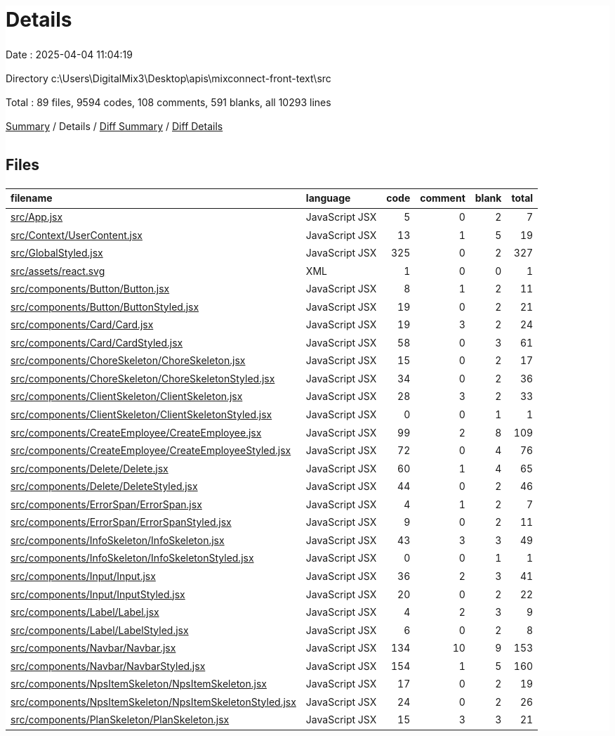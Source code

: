 # Details

Date : 2025-04-04 11:04:19

Directory c:\\Users\\DigitalMix3\\Desktop\\apis\\mixconnect-front-text\\src

Total : 89 files,  9594 codes, 108 comments, 591 blanks, all 10293 lines

[Summary](results.md) / Details / [Diff Summary](diff.md) / [Diff Details](diff-details.md)

## Files
| filename | language | code | comment | blank | total |
| :--- | :--- | ---: | ---: | ---: | ---: |
| [src/App.jsx](/src/App.jsx) | JavaScript JSX | 5 | 0 | 2 | 7 |
| [src/Context/UserContent.jsx](/src/Context/UserContent.jsx) | JavaScript JSX | 13 | 1 | 5 | 19 |
| [src/GlobalStyled.jsx](/src/GlobalStyled.jsx) | JavaScript JSX | 325 | 0 | 2 | 327 |
| [src/assets/react.svg](/src/assets/react.svg) | XML | 1 | 0 | 0 | 1 |
| [src/components/Button/Button.jsx](/src/components/Button/Button.jsx) | JavaScript JSX | 8 | 1 | 2 | 11 |
| [src/components/Button/ButtonStyled.jsx](/src/components/Button/ButtonStyled.jsx) | JavaScript JSX | 19 | 0 | 2 | 21 |
| [src/components/Card/Card.jsx](/src/components/Card/Card.jsx) | JavaScript JSX | 19 | 3 | 2 | 24 |
| [src/components/Card/CardStyled.jsx](/src/components/Card/CardStyled.jsx) | JavaScript JSX | 58 | 0 | 3 | 61 |
| [src/components/ChoreSkeleton/ChoreSkeleton.jsx](/src/components/ChoreSkeleton/ChoreSkeleton.jsx) | JavaScript JSX | 15 | 0 | 2 | 17 |
| [src/components/ChoreSkeleton/ChoreSkeletonStyled.jsx](/src/components/ChoreSkeleton/ChoreSkeletonStyled.jsx) | JavaScript JSX | 34 | 0 | 2 | 36 |
| [src/components/ClientSkeleton/ClientSkeleton.jsx](/src/components/ClientSkeleton/ClientSkeleton.jsx) | JavaScript JSX | 28 | 3 | 2 | 33 |
| [src/components/ClientSkeleton/ClientSkeletonStyled.jsx](/src/components/ClientSkeleton/ClientSkeletonStyled.jsx) | JavaScript JSX | 0 | 0 | 1 | 1 |
| [src/components/CreateEmployee/CreateEmployee.jsx](/src/components/CreateEmployee/CreateEmployee.jsx) | JavaScript JSX | 99 | 2 | 8 | 109 |
| [src/components/CreateEmployee/CreateEmployeeStyled.jsx](/src/components/CreateEmployee/CreateEmployeeStyled.jsx) | JavaScript JSX | 72 | 0 | 4 | 76 |
| [src/components/Delete/Delete.jsx](/src/components/Delete/Delete.jsx) | JavaScript JSX | 60 | 1 | 4 | 65 |
| [src/components/Delete/DeleteStyled.jsx](/src/components/Delete/DeleteStyled.jsx) | JavaScript JSX | 44 | 0 | 2 | 46 |
| [src/components/ErrorSpan/ErrorSpan.jsx](/src/components/ErrorSpan/ErrorSpan.jsx) | JavaScript JSX | 4 | 1 | 2 | 7 |
| [src/components/ErrorSpan/ErrorSpanStyled.jsx](/src/components/ErrorSpan/ErrorSpanStyled.jsx) | JavaScript JSX | 9 | 0 | 2 | 11 |
| [src/components/InfoSkeleton/InfoSkeleton.jsx](/src/components/InfoSkeleton/InfoSkeleton.jsx) | JavaScript JSX | 43 | 3 | 3 | 49 |
| [src/components/InfoSkeleton/InfoSkeletonStyled.jsx](/src/components/InfoSkeleton/InfoSkeletonStyled.jsx) | JavaScript JSX | 0 | 0 | 1 | 1 |
| [src/components/Input/Input.jsx](/src/components/Input/Input.jsx) | JavaScript JSX | 36 | 2 | 3 | 41 |
| [src/components/Input/InputStyled.jsx](/src/components/Input/InputStyled.jsx) | JavaScript JSX | 20 | 0 | 2 | 22 |
| [src/components/Label/Label.jsx](/src/components/Label/Label.jsx) | JavaScript JSX | 4 | 2 | 3 | 9 |
| [src/components/Label/LabelStyled.jsx](/src/components/Label/LabelStyled.jsx) | JavaScript JSX | 6 | 0 | 2 | 8 |
| [src/components/Navbar/Navbar.jsx](/src/components/Navbar/Navbar.jsx) | JavaScript JSX | 134 | 10 | 9 | 153 |
| [src/components/Navbar/NavbarStyled.jsx](/src/components/Navbar/NavbarStyled.jsx) | JavaScript JSX | 154 | 1 | 5 | 160 |
| [src/components/NpsItemSkeleton/NpsItemSkeleton.jsx](/src/components/NpsItemSkeleton/NpsItemSkeleton.jsx) | JavaScript JSX | 17 | 0 | 2 | 19 |
| [src/components/NpsItemSkeleton/NpsItemSkeletonStyled.jsx](/src/components/NpsItemSkeleton/NpsItemSkeletonStyled.jsx) | JavaScript JSX | 24 | 0 | 2 | 26 |
| [src/components/PlanSkeleton/PlanSkeleton.jsx](/src/components/PlanSkeleton/PlanSkeleton.jsx) | JavaScript JSX | 15 | 3 | 3 | 21 |